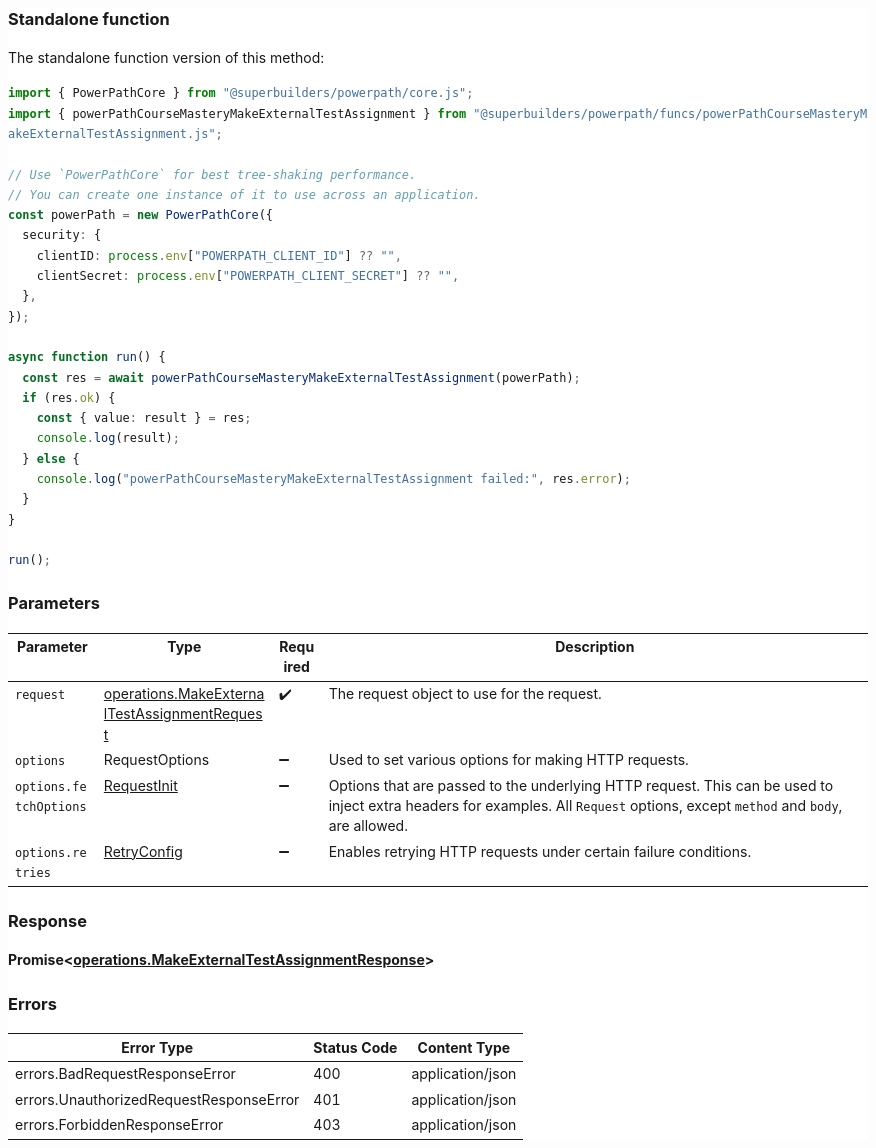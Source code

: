 ### Standalone function

The standalone function version of this method:

```typescript
import { PowerPathCore } from "@superbuilders/powerpath/core.js";
import { powerPathCourseMasteryMakeExternalTestAssignment } from "@superbuilders/powerpath/funcs/powerPathCourseMasteryMakeExternalTestAssignment.js";

// Use `PowerPathCore` for best tree-shaking performance.
// You can create one instance of it to use across an application.
const powerPath = new PowerPathCore({
  security: {
    clientID: process.env["POWERPATH_CLIENT_ID"] ?? "",
    clientSecret: process.env["POWERPATH_CLIENT_SECRET"] ?? "",
  },
});

async function run() {
  const res = await powerPathCourseMasteryMakeExternalTestAssignment(powerPath);
  if (res.ok) {
    const { value: result } = res;
    console.log(result);
  } else {
    console.log("powerPathCourseMasteryMakeExternalTestAssignment failed:", res.error);
  }
}

run();
```

### Parameters

| Parameter                                                                                                                                                                      | Type                                                                                                                                                                           | Required                                                                                                                                                                       | Description                                                                                                                                                                    |
| ------------------------------------------------------------------------------------------------------------------------------------------------------------------------------ | ------------------------------------------------------------------------------------------------------------------------------------------------------------------------------ | ------------------------------------------------------------------------------------------------------------------------------------------------------------------------------ | ------------------------------------------------------------------------------------------------------------------------------------------------------------------------------ |
| `request`                                                                                                                                                                      | [operations.MakeExternalTestAssignmentRequest](../../models/operations/makeexternaltestassignmentrequest.md)                                                                   | :heavy_check_mark:                                                                                                                                                             | The request object to use for the request.                                                                                                                                     |
| `options`                                                                                                                                                                      | RequestOptions                                                                                                                                                                 | :heavy_minus_sign:                                                                                                                                                             | Used to set various options for making HTTP requests.                                                                                                                          |
| `options.fetchOptions`                                                                                                                                                         | [RequestInit](https://developer.mozilla.org/en-US/docs/Web/API/Request/Request#options)                                                                                        | :heavy_minus_sign:                                                                                                                                                             | Options that are passed to the underlying HTTP request. This can be used to inject extra headers for examples. All `Request` options, except `method` and `body`, are allowed. |
| `options.retries`                                                                                                                                                              | [RetryConfig](../../lib/utils/retryconfig.md)                                                                                                                                  | :heavy_minus_sign:                                                                                                                                                             | Enables retrying HTTP requests under certain failure conditions.                                                                                                               |

### Response

**Promise\<[operations.MakeExternalTestAssignmentResponse](../../models/operations/makeexternaltestassignmentresponse.md)\>**

### Errors

| Error Type                              | Status Code                             | Content Type                            |
| --------------------------------------- | --------------------------------------- | --------------------------------------- |
| errors.BadRequestResponseError          | 400                                     | application/json                        |
| errors.UnauthorizedRequestResponseError | 401                                     | application/json                        |
| errors.ForbiddenResponseError           | 403                                     | application/json                        |